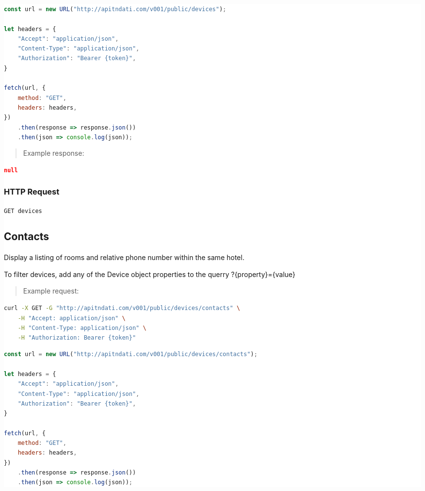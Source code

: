 ```javascript
const url = new URL("http://apitndati.com/v001/public/devices");

let headers = {
    "Accept": "application/json",
    "Content-Type": "application/json",
    "Authorization": "Bearer {token}",
}

fetch(url, {
    method: "GET",
    headers: headers,
})
    .then(response => response.json())
    .then(json => console.log(json));
```

> Example response:

```json
null
```

### HTTP Request
`GET devices`





## Contacts
Display a listing of rooms and relative phone number within the same hotel.

To filter devices, add any of the Device object properties to the querry ?{property}={value}

> Example request:

```bash
curl -X GET -G "http://apitndati.com/v001/public/devices/contacts" \
    -H "Accept: application/json" \
    -H "Content-Type: application/json" \
    -H "Authorization: Bearer {token}"
```

```javascript
const url = new URL("http://apitndati.com/v001/public/devices/contacts");

let headers = {
    "Accept": "application/json",
    "Content-Type": "application/json",
    "Authorization": "Bearer {token}",
}

fetch(url, {
    method: "GET",
    headers: headers,
})
    .then(response => response.json())
    .then(json => console.log(json));
```
